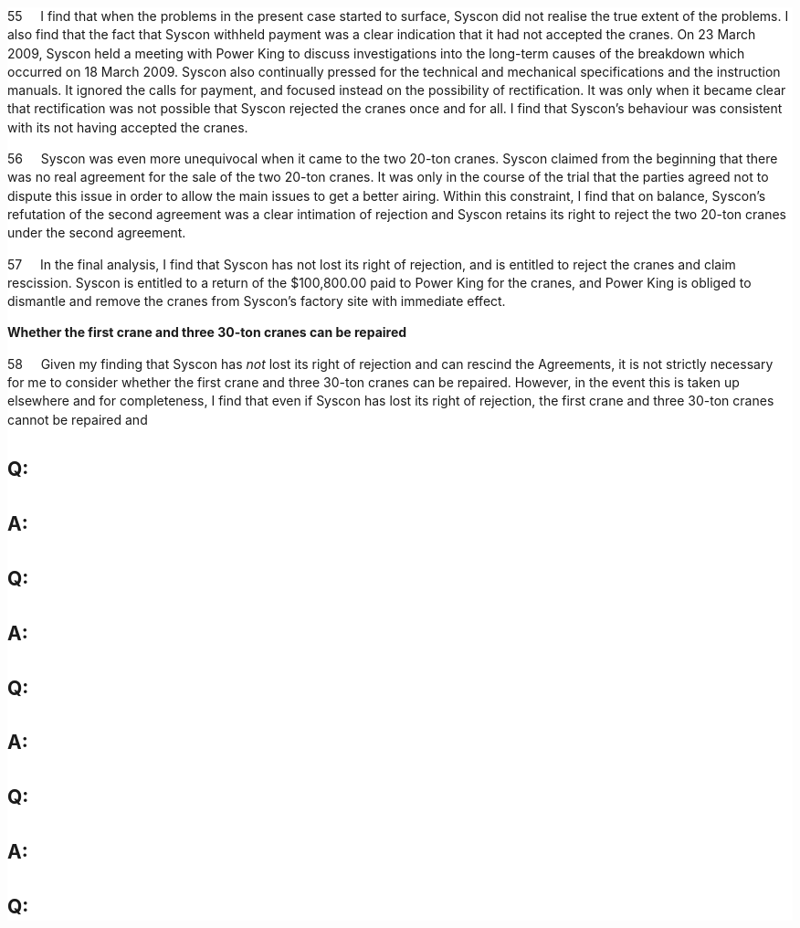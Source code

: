 55     I find that when the problems in the present case started to surface, Syscon did not realise the true extent of the problems. I also find that the fact that Syscon withheld payment was a clear indication that it had not accepted the cranes. On 23 March 2009, Syscon held a meeting with Power King to discuss investigations into the long-term causes of the breakdown which occurred on 18 March 2009. Syscon also continually pressed for the technical and mechanical specifications and the instruction manuals. It ignored the calls for payment, and focused instead on the possibility of rectification. It was only when it became clear that rectification was not possible that Syscon rejected the cranes once and for all. I find that Syscon’s behaviour was consistent with its not having accepted the cranes. 

56     Syscon was even more unequivocal when it came to the two 20-ton cranes. Syscon claimed from the beginning that there was no real agreement for the sale of the two 20-ton cranes. It was only in the course of the trial that the parties agreed not to dispute this issue in order to allow the main issues to get a better airing. Within this constraint, I find that on balance, Syscon’s refutation of the second agreement was a clear intimation of rejection and Syscon retains its right to reject the two 20-ton cranes under the second agreement. 

57     In the final analysis, I find that Syscon has not lost its right of rejection, and is entitled to reject the cranes and claim rescission. Syscon is entitled to a return of the $100,800.00 paid to Power King for the cranes, and Power King is obliged to dismantle and remove the cranes from Syscon’s factory site with immediate effect. 

**Whether the first crane and three 30-ton cranes can be repaired** 

58     Given my finding that Syscon has _not_ lost its right of rejection and can rescind the Agreements, it is not strictly necessary for me to consider whether the first crane and three 30-ton cranes can be repaired. However, in the event this is taken up elsewhere and for completeness, I find that even if Syscon has lost its right of rejection, the first crane and three 30-ton cranes cannot be repaired and 


## Q: 

## A: 

## Q: 

## A: 

## Q: 

## A: 

## Q: 

## A: 

## Q: 
